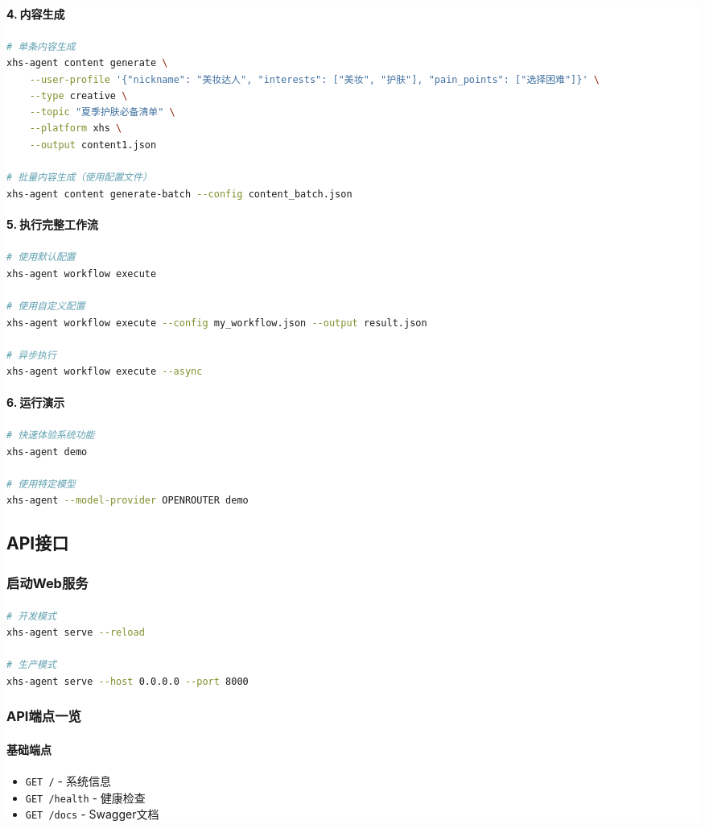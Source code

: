 #### 4. 内容生成
```bash
# 单条内容生成
xhs-agent content generate \
    --user-profile '{"nickname": "美妆达人", "interests": ["美妆", "护肤"], "pain_points": ["选择困难"]}' \
    --type creative \
    --topic "夏季护肤必备清单" \
    --platform xhs \
    --output content1.json

# 批量内容生成（使用配置文件）
xhs-agent content generate-batch --config content_batch.json
```

#### 5. 执行完整工作流
```bash
# 使用默认配置
xhs-agent workflow execute

# 使用自定义配置
xhs-agent workflow execute --config my_workflow.json --output result.json

# 异步执行
xhs-agent workflow execute --async
```

#### 6. 运行演示
```bash
# 快速体验系统功能
xhs-agent demo

# 使用特定模型
xhs-agent --model-provider OPENROUTER demo
```

## API接口

### 启动Web服务
```bash
# 开发模式
xhs-agent serve --reload

# 生产模式
xhs-agent serve --host 0.0.0.0 --port 8000
```

### API端点一览

#### 基础端点
- `GET /` - 系统信息
- `GET /health` - 健康检查
- `GET /docs` - Swagger文档
